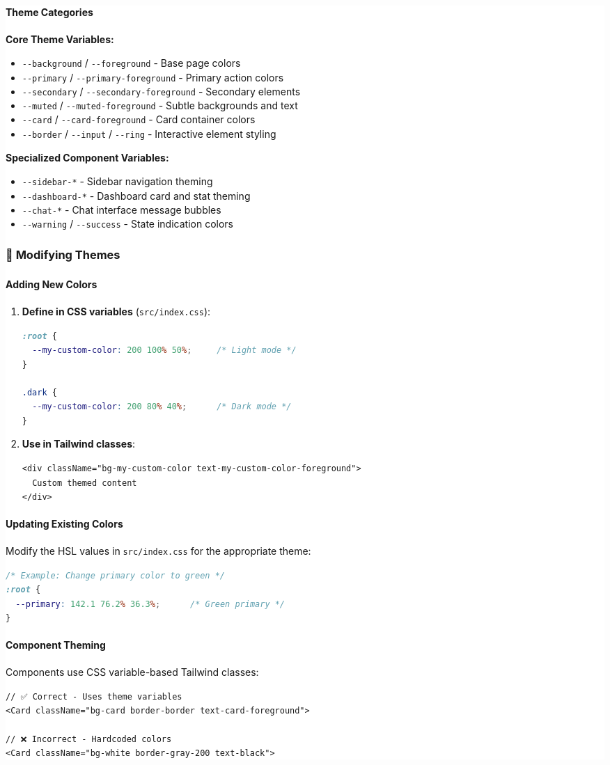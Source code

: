 #### **Theme Categories**

**Core Theme Variables:**
- `--background` / `--foreground` - Base page colors
- `--primary` / `--primary-foreground` - Primary action colors
- `--secondary` / `--secondary-foreground` - Secondary elements
- `--muted` / `--muted-foreground` - Subtle backgrounds and text
- `--card` / `--card-foreground` - Card container colors
- `--border` / `--input` / `--ring` - Interactive element styling

**Specialized Component Variables:**
- `--sidebar-*` - Sidebar navigation theming
- `--dashboard-*` - Dashboard card and stat theming  
- `--chat-*` - Chat interface message bubbles
- `--warning` / `--success` - State indication colors

### 🔧 **Modifying Themes**

#### **Adding New Colors**
1. **Define in CSS variables** (`src/index.css`):
   ```css
   :root {
     --my-custom-color: 200 100% 50%;     /* Light mode */
   }
   
   .dark {
     --my-custom-color: 200 80% 40%;      /* Dark mode */
   }
   ```

2. **Use in Tailwind classes**:
   ```tsx
   <div className="bg-my-custom-color text-my-custom-color-foreground">
     Custom themed content
   </div>
   ```

#### **Updating Existing Colors**
Modify the HSL values in `src/index.css` for the appropriate theme:

```css
/* Example: Change primary color to green */
:root {
  --primary: 142.1 76.2% 36.3%;      /* Green primary */
}
```

#### **Component Theming**
Components use CSS variable-based Tailwind classes:

```tsx
// ✅ Correct - Uses theme variables
<Card className="bg-card border-border text-card-foreground">

// ❌ Incorrect - Hardcoded colors  
<Card className="bg-white border-gray-200 text-black">
```
